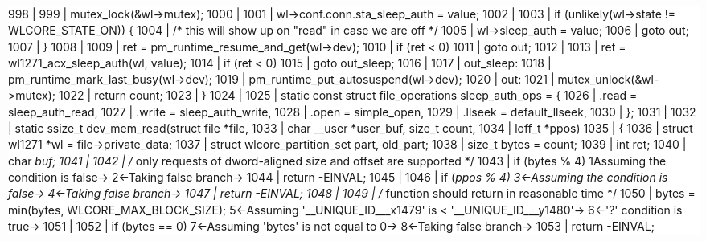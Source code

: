 998   |
999   |  mutex_lock(&wl->mutex);
1000  |
1001  | 	wl->conf.conn.sta_sleep_auth = value;
1002  |
1003  |  if (unlikely(wl->state != WLCORE_STATE_ON)) {
1004  |  /* this will show up on "read" in case we are off */
1005  | 		wl->sleep_auth = value;
1006  |  goto out;
1007  | 	}
1008  |
1009  | 	ret = pm_runtime_resume_and_get(wl->dev);
1010  |  if (ret < 0)
1011  |  goto out;
1012  |
1013  | 	ret = wl1271_acx_sleep_auth(wl, value);
1014  |  if (ret < 0)
1015  |  goto out_sleep;
1016  |
1017  | out_sleep:
1018  | 	pm_runtime_mark_last_busy(wl->dev);
1019  | 	pm_runtime_put_autosuspend(wl->dev);
1020  | out:
1021  | 	mutex_unlock(&wl->mutex);
1022  |  return count;
1023  | }
1024  |
1025  | static const struct file_operations sleep_auth_ops = {
1026  | 	.read = sleep_auth_read,
1027  | 	.write = sleep_auth_write,
1028  | 	.open = simple_open,
1029  | 	.llseek = default_llseek,
1030  | };
1031  |
1032  | static ssize_t dev_mem_read(struct file *file,
1033  |  char __user *user_buf, size_t count,
1034  | 	     loff_t *ppos)
1035  | {
1036  |  struct wl1271 *wl = file->private_data;
1037  |  struct wlcore_partition_set part, old_part;
1038  | 	size_t bytes = count;
1039  |  int ret;
1040  |  char *buf;
1041  |
1042  |  /* only requests of dword-aligned size and offset are supported */
1043  |  if (bytes % 4)
    1Assuming the condition is false→
    2←Taking false branch→
1044  |  return -EINVAL;
1045  |
1046  |  if (*ppos % 4)
    3←Assuming the condition is false→
    4←Taking false branch→
1047  |  return -EINVAL;
1048  |
1049  |  /* function should return in reasonable time */
1050  |  bytes = min(bytes, WLCORE_MAX_BLOCK_SIZE);
    5←Assuming '__UNIQUE_ID___x1479' is < '__UNIQUE_ID___y1480'→
    6←'?' condition is true→
1051  |
1052  |  if (bytes == 0)
    7←Assuming 'bytes' is not equal to 0→
    8←Taking false branch→
1053  |  return -EINVAL;